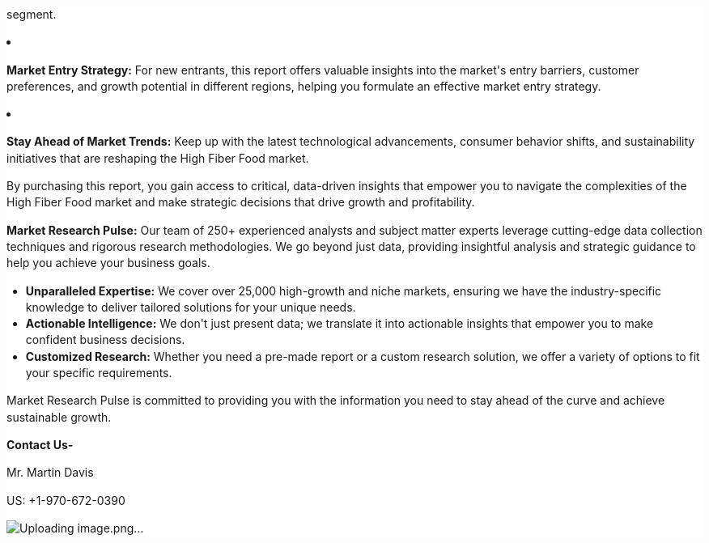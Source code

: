 segment.</p></li><li><p><strong>Market Entry Strategy:</strong> For new entrants, this report offers valuable insights into the market's entry barriers, customer preferences, and growth potential in different regions, helping you formulate an effective market entry strategy.</p></li><li><p><strong>Stay Ahead of Market Trends:</strong> Keep up with the latest technological advancements, consumer behavior shifts, and sustainability initiatives that are reshaping the High Fiber Food market.</p></li></ol><p>By purchasing this report, you gain access to critical, data-driven insights that empower you to navigate the complexities of the High Fiber Food market and make strategic decisions that drive growth and profitability.</p><p><strong>Market Research Pulse:</strong>&nbsp;Our team of 250+ experienced analysts and subject matter experts leverage cutting-edge data collection techniques and rigorous research methodologies. We go beyond just data, providing insightful analysis and strategic guidance to help you achieve your business goals.</p><ul><li><strong>Unparalleled Expertise:</strong>&nbsp;We cover over 25,000 high-growth and niche markets, ensuring we have the industry-specific knowledge to deliver tailored solutions for your unique needs.</li><li><strong>Actionable Intelligence:</strong>&nbsp;We don't just present data; we translate it into actionable insights that empower you to make confident business decisions.</li><li><strong>Customized Research:</strong>&nbsp;Whether you need a pre-made report or a custom research solution, we offer a variety of options to fit your specific requirements.</li></ul><p>Market Research Pulse is committed to providing you with the information you need to stay ahead of the curve and achieve sustainable growth.</p><p><strong>Contact Us-</strong></p><p>Mr. Martin Davis</p><p>US: +1-970-672-0390</p>
![Uploading image.png…]()
